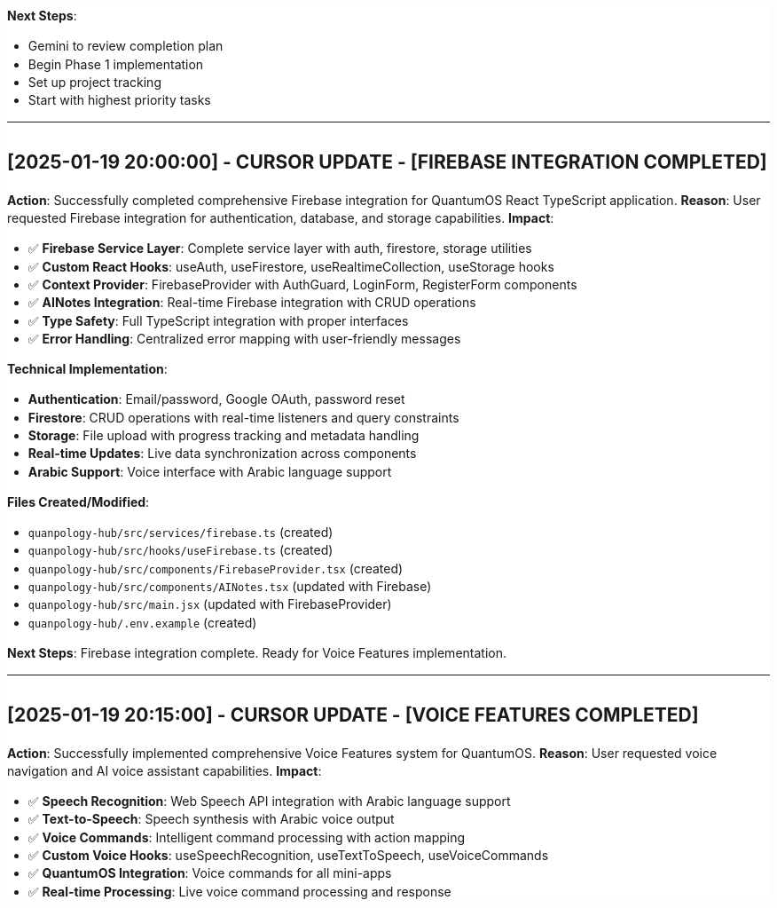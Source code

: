 **Next Steps**:

- Gemini to review completion plan
- Begin Phase 1 implementation
- Set up project tracking
- Start with highest priority tasks

---

## [2025-01-19 20:00:00] - CURSOR UPDATE - [FIREBASE INTEGRATION COMPLETED]

**Action**: Successfully completed comprehensive Firebase integration for QuantumOS React TypeScript application.
**Reason**: User requested Firebase integration for authentication, database, and storage capabilities.
**Impact**:

- ✅ **Firebase Service Layer**: Complete service layer with auth, firestore, storage utilities
- ✅ **Custom React Hooks**: useAuth, useFirestore, useRealtimeCollection, useStorage hooks
- ✅ **Context Provider**: FirebaseProvider with AuthGuard, LoginForm, RegisterForm components
- ✅ **AINotes Integration**: Real-time Firebase integration with CRUD operations
- ✅ **Type Safety**: Full TypeScript integration with proper interfaces
- ✅ **Error Handling**: Centralized error mapping with user-friendly messages

**Technical Implementation**:

- **Authentication**: Email/password, Google OAuth, password reset
- **Firestore**: CRUD operations with real-time listeners and query constraints
- **Storage**: File upload with progress tracking and metadata handling
- **Real-time Updates**: Live data synchronization across components
- **Arabic Support**: Voice interface with Arabic language support

**Files Created/Modified**:

- `quanpology-hub/src/services/firebase.ts` (created)
- `quanpology-hub/src/hooks/useFirebase.ts` (created)
- `quanpology-hub/src/components/FirebaseProvider.tsx` (created)
- `quanpology-hub/src/components/AINotes.tsx` (updated with Firebase)
- `quanpology-hub/src/main.jsx` (updated with FirebaseProvider)
- `quanpology-hub/.env.example` (created)

**Next Steps**: Firebase integration complete. Ready for Voice Features implementation.

---

## [2025-01-19 20:15:00] - CURSOR UPDATE - [VOICE FEATURES COMPLETED]

**Action**: Successfully implemented comprehensive Voice Features system for QuantumOS.
**Reason**: User requested voice navigation and AI voice assistant capabilities.
**Impact**:

- ✅ **Speech Recognition**: Web Speech API integration with Arabic language support
- ✅ **Text-to-Speech**: Speech synthesis with Arabic voice output
- ✅ **Voice Commands**: Intelligent command processing with action mapping
- ✅ **Custom Voice Hooks**: useSpeechRecognition, useTextToSpeech, useVoiceCommands
- ✅ **QuantumOS Integration**: Voice commands for all mini-apps
- ✅ **Real-time Processing**: Live voice command processing and response
